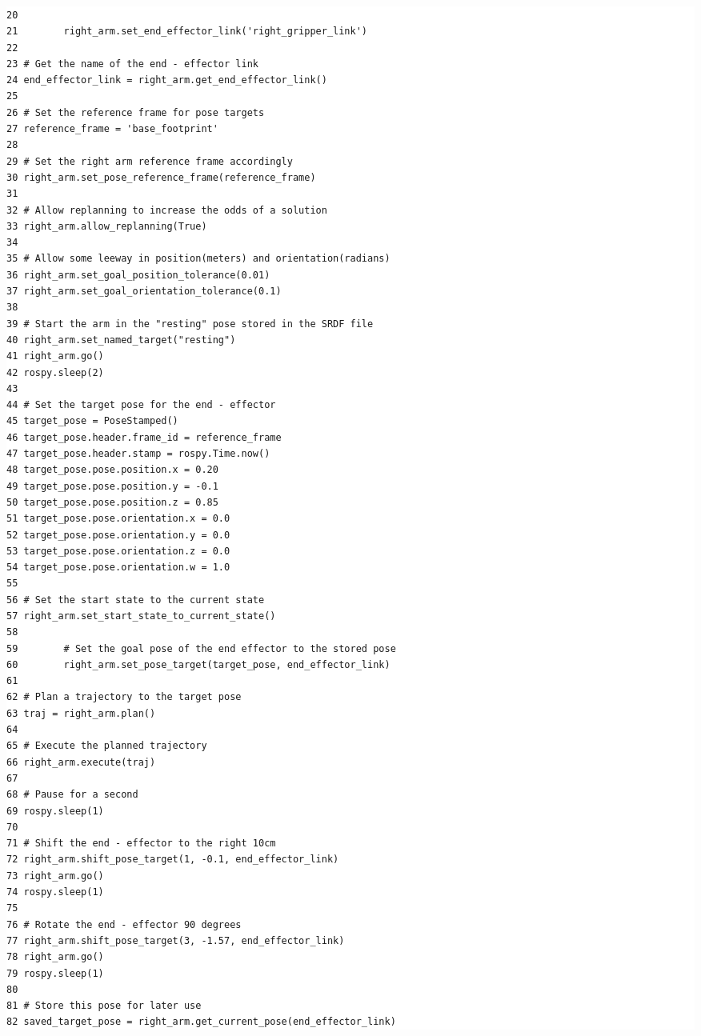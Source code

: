 ```text
20         
21        right_arm.set_end_effector_link('right_gripper_link')
22         
23 # Get the name of the end - effector link 
24 end_effector_link = right_arm.get_end_effector_link() 
25                         
26 # Set the reference frame for pose targets 
27 reference_frame = 'base_footprint' 
28        
29 # Set the right arm reference frame accordingly 
30 right_arm.set_pose_reference_frame(reference_frame) 
31                 
32 # Allow replanning to increase the odds of a solution 
33 right_arm.allow_replanning(True) 
34        
35 # Allow some leeway in position(meters) and orientation(radians)
36 right_arm.set_goal_position_tolerance(0.01)
37 right_arm.set_goal_orientation_tolerance(0.1)
38        
39 # Start the arm in the "resting" pose stored in the SRDF file 
40 right_arm.set_named_target("resting")
41 right_arm.go() 
42 rospy.sleep(2)
43               
44 # Set the target pose for the end - effector 
45 target_pose = PoseStamped()
46 target_pose.header.frame_id = reference_frame 
47 target_pose.header.stamp = rospy.Time.now()     
48 target_pose.pose.position.x = 0.20
49 target_pose.pose.position.y = -0.1
50 target_pose.pose.position.z = 0.85 
51 target_pose.pose.orientation.x = 0.0
52 target_pose.pose.orientation.y = 0.0 
53 target_pose.pose.orientation.z = 0.0 
54 target_pose.pose.orientation.w = 1.0
55 
56 # Set the start state to the current state 
57 right_arm.set_start_state_to_current_state() 
58     
59        # Set the goal pose of the end effector to the stored pose 
60        right_arm.set_pose_target(target_pose, end_effector_link) 
61       
62 # Plan a trajectory to the target pose 
63 traj = right_arm.plan()
64
65 # Execute the planned trajectory 
66 right_arm.execute(traj) 
67
68 # Pause for a second
69 rospy.sleep(1) 
70        
71 # Shift the end - effector to the right 10cm
72 right_arm.shift_pose_target(1, -0.1, end_effector_link) 
73 right_arm.go() 
74 rospy.sleep(1)
75
76 # Rotate the end - effector 90 degrees 
77 right_arm.shift_pose_target(3, -1.57, end_effector_link) 
78 right_arm.go() 
79 rospy.sleep(1) 
80 
81 # Store this pose for later use
82 saved_target_pose = right_arm.get_current_pose(end_effector_link) 
```